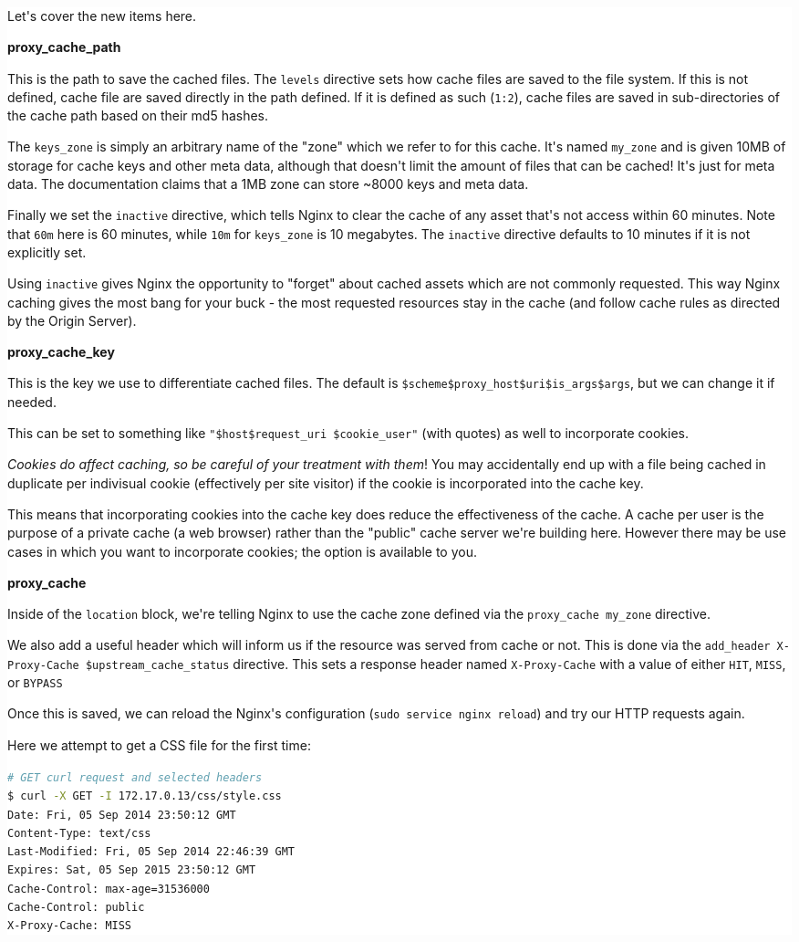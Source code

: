 Let's cover the new items here.

**proxy_cache_path**

This is the path to save the cached files. The `levels` directive sets how cache files are saved to the file system. If this is not defined, cache file are saved directly in the path defined. If it is defined as such (`1:2`), cache files are saved in sub-directories of the cache path based on their md5 hashes.

The `keys_zone` is simply an arbitrary name of the "zone" which we refer to for this cache. It's named `my_zone` and is given 10MB of storage for cache keys and other meta data, although that doesn't limit the amount of files that can be cached! It's just for meta data. The documentation claims that a 1MB zone can store ~8000 keys and meta data.

Finally we set the `inactive` directive, which tells Nginx to clear the cache of any asset that's not access within 60 minutes. Note that `60m` here is 60 minutes, while `10m` for `keys_zone` is 10 megabytes. The `inactive` directive defaults to 10 minutes if it is not explicitly set.

Using `inactive` gives Nginx the opportunity to "forget" about cached assets which are not commonly requested. This way Nginx caching gives the most bang for your buck - the most requested resources stay in the cache (and follow cache rules as directed by the Origin Server).

**proxy_cache_key**

This is the key we use to differentiate cached files. The default is `$scheme$proxy_host$uri$is_args$args`, but we can change it if needed.

This can be set to something like `"$host$request_uri $cookie_user"` (with quotes) as well to incorporate cookies. 

*Cookies do affect caching, so be careful of your treatment with them*! You may accidentally end up with a file being cached in duplicate per indivisual cookie (effectively per site visitor) if the cookie is incorporated into the cache key. 

This means that incorporating cookies into the cache key does reduce the effectiveness of the cache. A cache per user is the purpose of a private cache (a web browser) rather than the "public" cache server we're building here. However there may be use cases in which you want to incorporate cookies; the option is available to you.

**proxy_cache**

Inside of the `location` block, we're telling Nginx to use the cache zone defined via the `proxy_cache my_zone` directive.

We also add a useful header which will inform us if the resource was served from cache or not. This is done via the `add_header X-Proxy-Cache $upstream_cache_status` directive. This sets a response header named `X-Proxy-Cache` with a value of either `HIT`, `MISS`, or `BYPASS`

Once this is saved, we can reload the Nginx's configuration (`sudo service nginx reload`) and try our HTTP requests again.

Here we attempt to get a CSS file for the first time:

```bash
# GET curl request and selected headers
$ curl -X GET -I 172.17.0.13/css/style.css
Date: Fri, 05 Sep 2014 23:50:12 GMT
Content-Type: text/css
Last-Modified: Fri, 05 Sep 2014 22:46:39 GMT
Expires: Sat, 05 Sep 2015 23:50:12 GMT
Cache-Control: max-age=31536000
Cache-Control: public
X-Proxy-Cache: MISS
```
